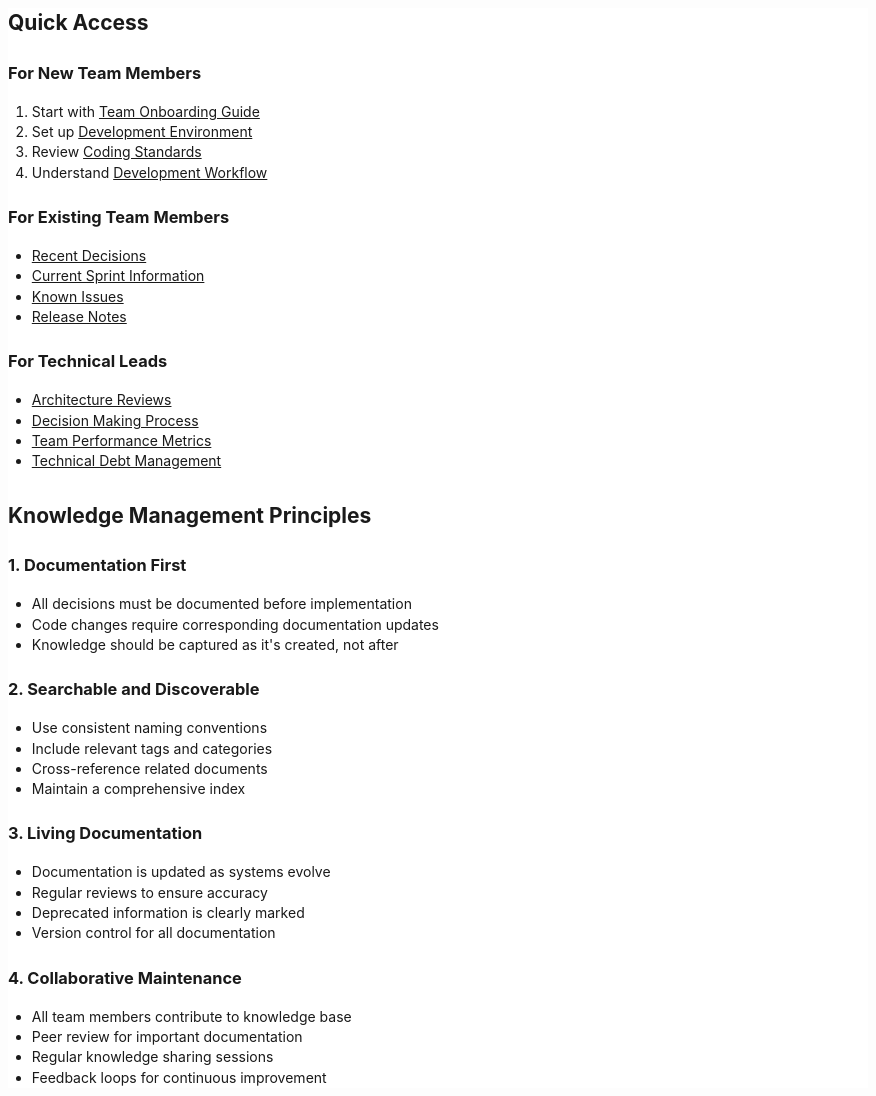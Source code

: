 ## Quick Access

### For New Team Members

1. Start with [Team Onboarding Guide](./team/onboarding.md)
2. Set up [Development Environment](./team/dev-environment.md)
3. Review [Coding Standards](./standards/coding-standards.md)
4. Understand [Development Workflow](./processes/development-workflow.md)

### For Existing Team Members

- [Recent Decisions](./decisions/recent-decisions.md)
- [Current Sprint Information](./processes/current-sprint.md)
- [Known Issues](./troubleshooting/known-issues.md)
- [Release Notes](./processes/release-notes.md)

### For Technical Leads

- [Architecture Reviews](./architecture/review-process.md)
- [Decision Making Process](./decisions/decision-process.md)
- [Team Performance Metrics](./team/performance-metrics.md)
- [Technical Debt Management](./processes/technical-debt.md)

## Knowledge Management Principles

### 1. Documentation First

- All decisions must be documented before implementation
- Code changes require corresponding documentation updates
- Knowledge should be captured as it's created, not after

### 2. Searchable and Discoverable

- Use consistent naming conventions
- Include relevant tags and categories
- Cross-reference related documents
- Maintain a comprehensive index

### 3. Living Documentation

- Documentation is updated as systems evolve
- Regular reviews to ensure accuracy
- Deprecated information is clearly marked
- Version control for all documentation

### 4. Collaborative Maintenance

- All team members contribute to knowledge base
- Peer review for important documentation
- Regular knowledge sharing sessions
- Feedback loops for continuous improvement
